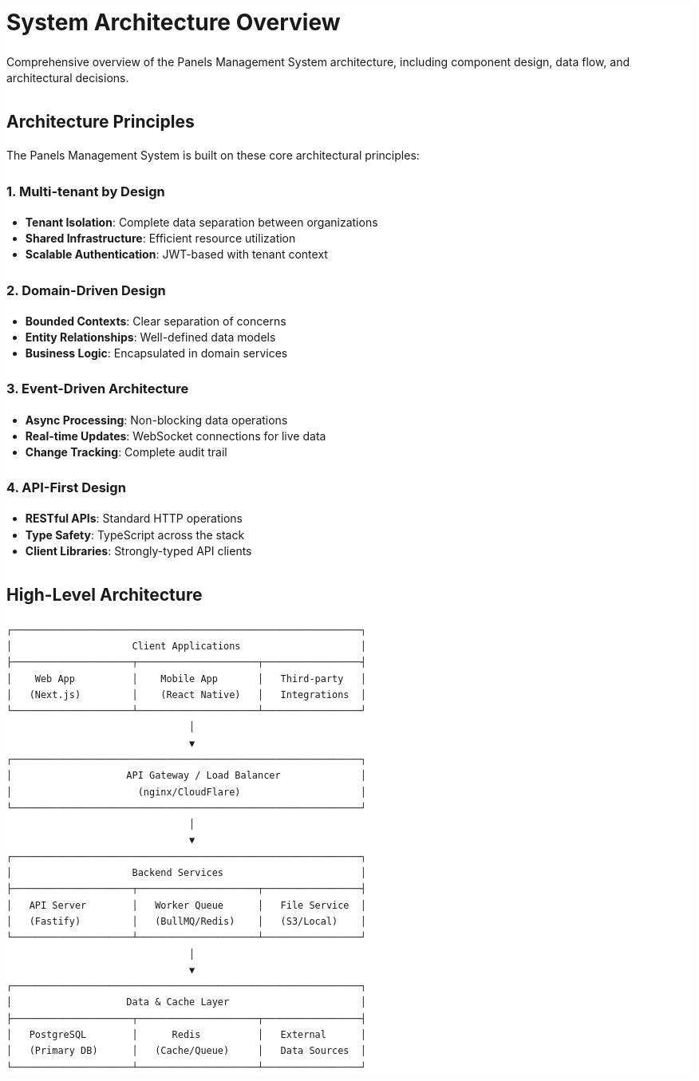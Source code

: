 # System Architecture Overview

Comprehensive overview of the Panels Management System architecture, including component design, data flow, and architectural decisions.

## Architecture Principles

The Panels Management System is built on these core architectural principles:

### 1. **Multi-tenant by Design**
- **Tenant Isolation**: Complete data separation between organizations
- **Shared Infrastructure**: Efficient resource utilization
- **Scalable Authentication**: JWT-based with tenant context

### 2. **Domain-Driven Design**
- **Bounded Contexts**: Clear separation of concerns
- **Entity Relationships**: Well-defined data models
- **Business Logic**: Encapsulated in domain services

### 3. **Event-Driven Architecture**
- **Async Processing**: Non-blocking data operations
- **Real-time Updates**: WebSocket connections for live data
- **Change Tracking**: Complete audit trail

### 4. **API-First Design**
- **RESTful APIs**: Standard HTTP operations
- **Type Safety**: TypeScript across the stack
- **Client Libraries**: Strongly-typed API clients

## High-Level Architecture

```
┌─────────────────────────────────────────────────────────────┐
│                     Client Applications                     │
├─────────────────────┬─────────────────────┬─────────────────┤
│    Web App          │    Mobile App       │   Third-party   │
│   (Next.js)         │    (React Native)   │   Integrations  │
└─────────────────────┴─────────────────────┴─────────────────┘
                                │
                                ▼
┌─────────────────────────────────────────────────────────────┐
│                    API Gateway / Load Balancer              │
│                      (nginx/CloudFlare)                     │
└─────────────────────────────────────────────────────────────┘
                                │
                                ▼
┌─────────────────────────────────────────────────────────────┐
│                     Backend Services                        │
├─────────────────────┬─────────────────────┬─────────────────┤
│   API Server        │   Worker Queue      │   File Service  │
│   (Fastify)         │   (BullMQ/Redis)    │   (S3/Local)    │
└─────────────────────┴─────────────────────┴─────────────────┘
                                │
                                ▼
┌─────────────────────────────────────────────────────────────┐
│                    Data & Cache Layer                       │
├─────────────────────┬─────────────────────┬─────────────────┤
│   PostgreSQL        │      Redis          │   External      │
│   (Primary DB)      │   (Cache/Queue)     │   Data Sources  │
└─────────────────────┴─────────────────────┴─────────────────┘
```
